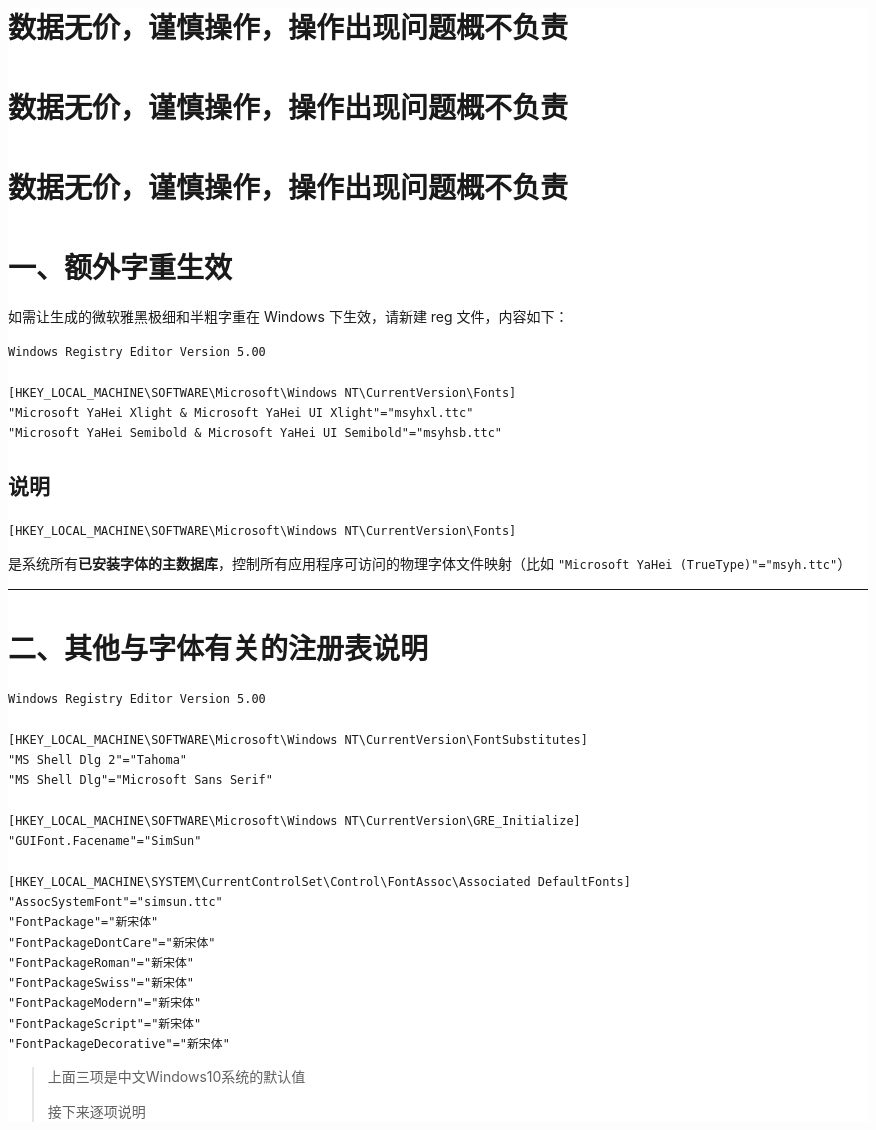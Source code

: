 # 数据无价，谨慎操作，操作出现问题概不负责
# 数据无价，谨慎操作，操作出现问题概不负责
# 数据无价，谨慎操作，操作出现问题概不负责

# 一、额外字重生效
如需让生成的微软雅黑极细和半粗字重在 Windows 下生效，请新建 reg 文件，内容如下：

```reg
Windows Registry Editor Version 5.00

[HKEY_LOCAL_MACHINE\SOFTWARE\Microsoft\Windows NT\CurrentVersion\Fonts]
"Microsoft YaHei Xlight & Microsoft YaHei UI Xlight"="msyhxl.ttc"
"Microsoft YaHei Semibold & Microsoft YaHei UI Semibold"="msyhsb.ttc"
```

## 说明

 `[HKEY_LOCAL_MACHINE\SOFTWARE\Microsoft\Windows NT\CurrentVersion\Fonts]` 
 
是系统所有**已安装字体的主数据库**，控制所有应用程序可访问的物理字体文件映射（比如 `"Microsoft YaHei (TrueType)"="msyh.ttc"`）

---

# 二、其他与字体有关的注册表说明

```reg
Windows Registry Editor Version 5.00

[HKEY_LOCAL_MACHINE\SOFTWARE\Microsoft\Windows NT\CurrentVersion\FontSubstitutes]
"MS Shell Dlg 2"="Tahoma"
"MS Shell Dlg"="Microsoft Sans Serif"

[HKEY_LOCAL_MACHINE\SOFTWARE\Microsoft\Windows NT\CurrentVersion\GRE_Initialize]
"GUIFont.Facename"="SimSun"

[HKEY_LOCAL_MACHINE\SYSTEM\CurrentControlSet\Control\FontAssoc\Associated DefaultFonts]
"AssocSystemFont"="simsun.ttc"
"FontPackage"="新宋体"
"FontPackageDontCare"="新宋体"
"FontPackageRoman"="新宋体"
"FontPackageSwiss"="新宋体"
"FontPackageModern"="新宋体"
"FontPackageScript"="新宋体"
"FontPackageDecorative"="新宋体"
```
>上面三项是中文Windows10系统的默认值
>
>接下来逐项说明


[^1]: https://shajisoft.com/shajisoft_wp/cn/%e5%ae%8c%e7%be%8e%e8%a7%a3%e5%86%b3%e4%b8%ad%e6%96%87%e5%9c%a8%e8%8b%b1%e6%96%87windows%e4%b8%8a%e6%98%be%e7%a4%ba%e9%ab%98%e7%9f%ae%e4%b8%8d%e4%b8%80%e7%9a%84%e9%97%ae%e9%a2%98/
[^2]: https://www.cnblogs.com/RhinoC/p/4470338.html
[^3]: https://www.bilibili.com/opus/861311156731510789